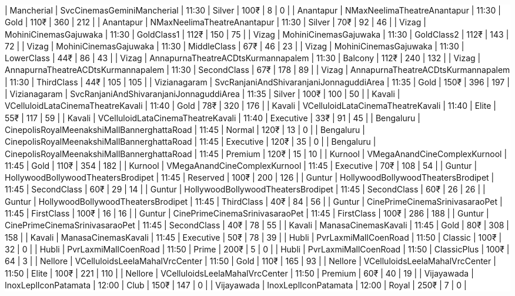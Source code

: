 | Mancherial       | SvcCinemasGeminiMancherial                           | 11:30 | Silver                  |  100₹ |        8 |      0 |
| Anantapur        | NMaxNeelimaTheatreAnantapur                          | 11:30 | Gold                    |  110₹ |      360 |    212 |
| Anantapur        | NMaxNeelimaTheatreAnantapur                          | 11:30 | Silver                  |   70₹ |       92 |     46 |
| Vizag            | MohiniCinemasGajuwaka                                | 11:30 | GoldClass1              |  112₹ |      150 |     75 |
| Vizag            | MohiniCinemasGajuwaka                                | 11:30 | GoldClass2              |  112₹ |      143 |     72 |
| Vizag            | MohiniCinemasGajuwaka                                | 11:30 | MiddleClass             |   67₹ |       46 |     23 |
| Vizag            | MohiniCinemasGajuwaka                                | 11:30 | LowerClass              |   44₹ |       86 |     43 |
| Vizag            | AnnapurnaTheatreACDtsKurmannapalem                   | 11:30 | Balcony                 |  112₹ |      240 |    132 |
| Vizag            | AnnapurnaTheatreACDtsKurmannapalem                   | 11:30 | SecondClass             |   67₹ |      178 |     89 |
| Vizag            | AnnapurnaTheatreACDtsKurmannapalem                   | 11:30 | ThirdClass              |   44₹ |      105 |    105 |
| Vizianagaram     | SvcRanjaniAndShivaranjaniJonnaguddiArea              | 11:35 | Gold                    |  150₹ |      396 |    197 |
| Vizianagaram     | SvcRanjaniAndShivaranjaniJonnaguddiArea              | 11:35 | Silver                  |  100₹ |      100 |     50 |
| Kavali           | VCelluloidLataCinemaTheatreKavali                    | 11:40 | Gold                    |   78₹ |      320 |    176 |
| Kavali           | VCelluloidLataCinemaTheatreKavali                    | 11:40 | Elite                   |   55₹ |      117 |     59 |
| Kavali           | VCelluloidLataCinemaTheatreKavali                    | 11:40 | Executive               |   33₹ |       91 |     45 |
| Bengaluru        | CinepolisRoyalMeenakshiMallBannerghattaRoad          | 11:45 | Normal                  |  120₹ |       13 |      0 |
| Bengaluru        | CinepolisRoyalMeenakshiMallBannerghattaRoad          | 11:45 | Executive               |  120₹ |       35 |      0 |
| Bengaluru        | CinepolisRoyalMeenakshiMallBannerghattaRoad          | 11:45 | Premium                 |  120₹ |       15 |     10 |
| Kurnool          | VMegaAnandCineComplexKurnool                         | 11:45 | Gold                    |  110₹ |      354 |    182 |
| Kurnool          | VMegaAnandCineComplexKurnool                         | 11:45 | Executive               |   70₹ |      108 |     54 |
| Guntur           | HollywoodBollywoodTheatersBrodipet                   | 11:45 | Reserved                |  100₹ |      200 |    126 |
| Guntur           | HollywoodBollywoodTheatersBrodipet                   | 11:45 | SecondClass             |   60₹ |       29 |     14 |
| Guntur           | HollywoodBollywoodTheatersBrodipet                   | 11:45 | SecondClass             |   60₹ |       26 |     26 |
| Guntur           | HollywoodBollywoodTheatersBrodipet                   | 11:45 | ThirdClass              |   40₹ |       84 |     56 |
| Guntur           | CinePrimeCinemaSrinivasaraoPet                       | 11:45 | FirstClass              |  100₹ |       16 |     16 |
| Guntur           | CinePrimeCinemaSrinivasaraoPet                       | 11:45 | FirstClass              |  100₹ |      286 |    188 |
| Guntur           | CinePrimeCinemaSrinivasaraoPet                       | 11:45 | SecondClass             |   40₹ |       78 |     55 |
| Kavali           | ManasaCinemasKavali                                  | 11:45 | Gold                    |   80₹ |      308 |    158 |
| Kavali           | ManasaCinemasKavali                                  | 11:45 | Executive               |   50₹ |       78 |     39 |
| Hubli            | PvrLaxmiMallCoenRoad                                 | 11:50 | Classic                 |  100₹ |       32 |      0 |
| Hubli            | PvrLaxmiMallCoenRoad                                 | 11:50 | Prime                   |  200₹ |        5 |      0 |
| Hubli            | PvrLaxmiMallCoenRoad                                 | 11:50 | ClassicPlus             |  100₹ |       64 |      3 |
| Nellore          | VCelluloidsLeelaMahalVrcCenter                       | 11:50 | Gold                    |  110₹ |      165 |     93 |
| Nellore          | VCelluloidsLeelaMahalVrcCenter                       | 11:50 | Elite                   |  100₹ |      221 |    110 |
| Nellore          | VCelluloidsLeelaMahalVrcCenter                       | 11:50 | Premium                 |   60₹ |       40 |     19 |
| Vijayawada       | InoxLeplIconPatamata                                 | 12:00 | Club                    |  150₹ |      147 |      0 |
| Vijayawada       | InoxLeplIconPatamata                                 | 12:00 | Royal                   |  250₹ |        7 |      0 |